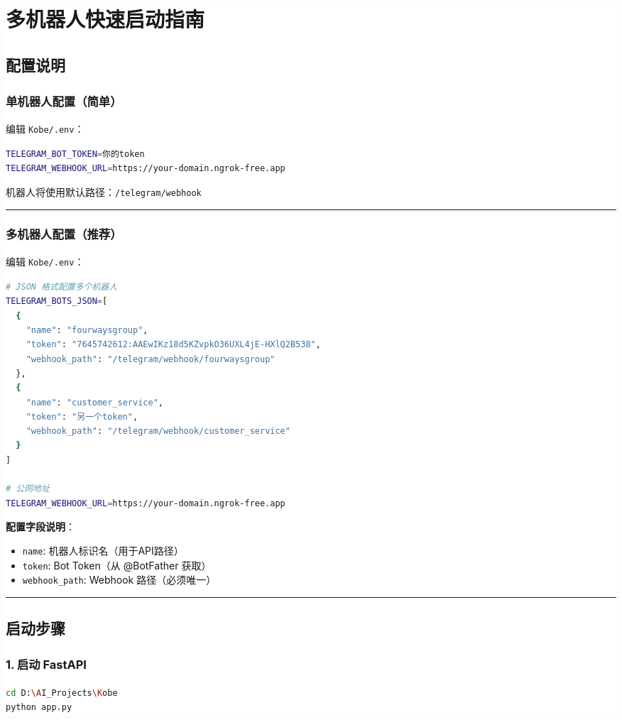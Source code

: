 # 多机器人快速启动指南

## 配置说明

### 单机器人配置（简单）

编辑 `Kobe/.env`：

```bash
TELEGRAM_BOT_TOKEN=你的token
TELEGRAM_WEBHOOK_URL=https://your-domain.ngrok-free.app
```

机器人将使用默认路径：`/telegram/webhook`

---

### 多机器人配置（推荐）

编辑 `Kobe/.env`：

```bash
# JSON 格式配置多个机器人
TELEGRAM_BOTS_JSON=[
  {
    "name": "fourwaysgroup",
    "token": "7645742612:AAEwIKz18d5KZvpkO36UXL4jE-HXlQ2B538",
    "webhook_path": "/telegram/webhook/fourwaysgroup"
  },
  {
    "name": "customer_service",
    "token": "另一个token",
    "webhook_path": "/telegram/webhook/customer_service"
  }
]

# 公网地址
TELEGRAM_WEBHOOK_URL=https://your-domain.ngrok-free.app
```

**配置字段说明**：
- `name`: 机器人标识名（用于API路径）
- `token`: Bot Token（从 @BotFather 获取）
- `webhook_path`: Webhook 路径（必须唯一）

---

## 启动步骤

### 1. 启动 FastAPI

```bash
cd D:\AI_Projects\Kobe
python app.py
```
